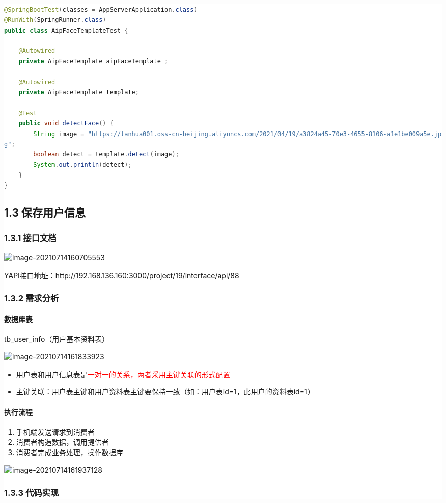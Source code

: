 ```java
@SpringBootTest(classes = AppServerApplication.class)
@RunWith(SpringRunner.class)
public class AipFaceTemplateTest {

    @Autowired
    private AipFaceTemplate aipFaceTemplate ;

    @Autowired
    private AipFaceTemplate template;

    @Test
    public void detectFace() {
        String image = "https://tanhua001.oss-cn-beijing.aliyuncs.com/2021/04/19/a3824a45-70e3-4655-8106-a1e1be009a5e.jpg";
        boolean detect = template.detect(image);
        System.out.println(detect);
    }
}

```

## 1.3 保存用户信息

### 1.3.1 接口文档

![image-20210714160705553](assets/image-20210714160705553.png)

YAPI接口地址：http://192.168.136.160:3000/project/19/interface/api/88

### 1.3.2 需求分析

#### 数据库表

tb_user_info（用户基本资料表）

![image-20210714161833923](assets/image-20210714161833923.png)

* 用户表和用户信息表是<font color=red>一对一的关系，两者采用主键关联的形式配置</font>

* 主键关联：用户表主键和用户资料表主键要保持一致（如：用户表id=1，此用户的资料表id=1）

#### 执行流程

1. 手机端发送请求到消费者
2. 消费者构造数据，调用提供者
3. 消费者完成业务处理，操作数据库

![image-20210714161937128](assets/image-20210714161937128.png)

### 1.3.3 代码实现
